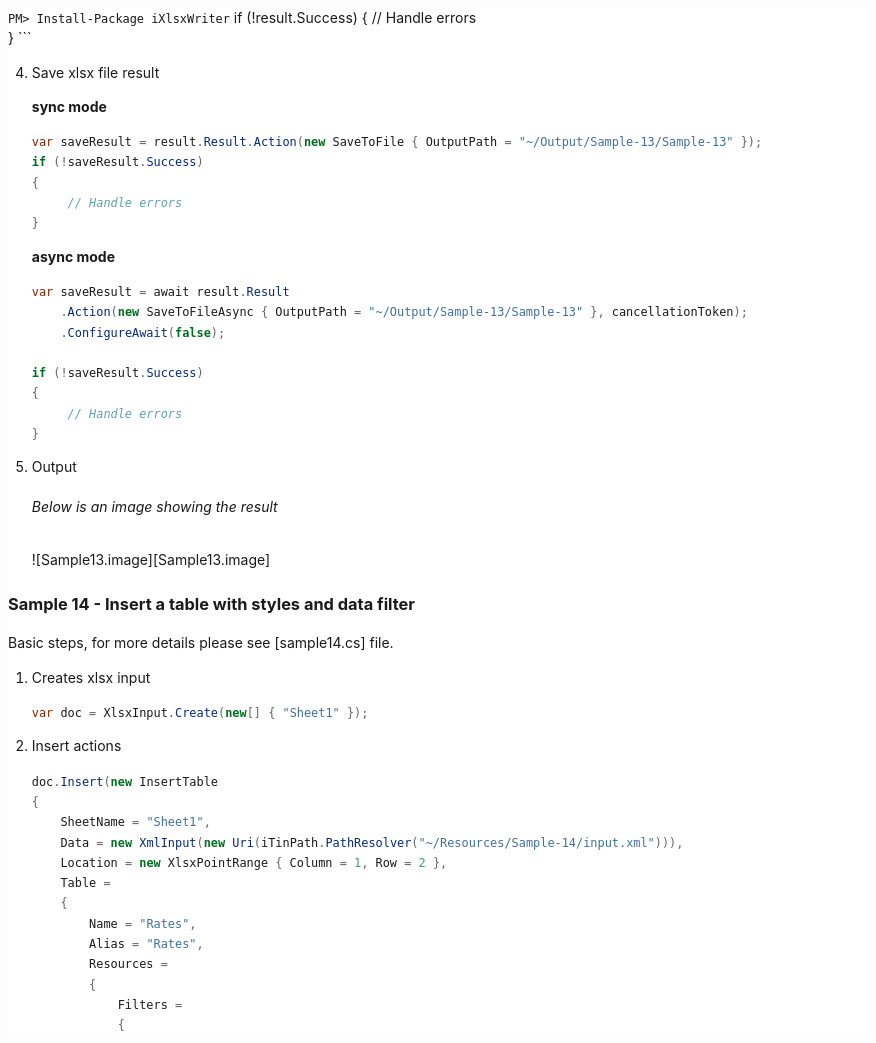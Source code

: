 ```PM> Install-Package iXlsxWriter```
     if (!result.Success)
     {
         // Handle errors                 
     }
     ```

4. Save xlsx file result
 
    **sync mode**
    ```csharp   
    var saveResult = result.Result.Action(new SaveToFile { OutputPath = "~/Output/Sample-13/Sample-13" });
   if (!saveResult.Success)
    {
         // Handle errors                 
    }
     ```

    **async mode**
    ```csharp   
    var saveResult = await result.Result
        .Action(new SaveToFileAsync { OutputPath = "~/Output/Sample-13/Sample-13" }, cancellationToken);
        .ConfigureAwait(false);

    if (!saveResult.Success)
    {
         // Handle errors                 
    }
     ```
5. Output

   ###### Below is an image showing the result

    ![Sample13.image][Sample13.image] 

### Sample 14 - Insert a table with styles and data filter

Basic steps, for more details please see [sample14.cs] file.

1. Creates xlsx input

    ```csharp   
    var doc = XlsxInput.Create(new[] { "Sheet1" });
    ```
        
2. Insert actions
    
    ```csharp  
    doc.Insert(new InsertTable
    {
        SheetName = "Sheet1",
        Data = new XmlInput(new Uri(iTinPath.PathResolver("~/Resources/Sample-14/input.xml"))),
        Location = new XlsxPointRange { Column = 1, Row = 2 },
        Table = 
        {
            Name = "Rates",
            Alias = "Rates",
            Resources =
            {
                Filters =
                { 
```
